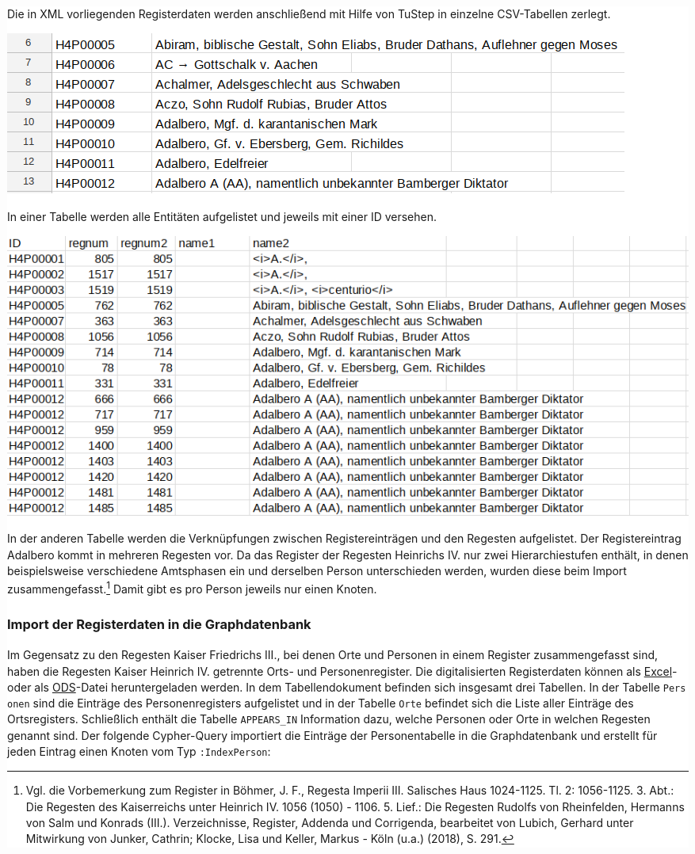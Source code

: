 Die in XML vorliegenden Registerdaten werden anschließend mit Hilfe von TuStep in einzelne CSV-Tabellen zerlegt.

![Ausschnitt der Entitätentabelle des Registers der Regesten Heinrichs IV.](Bilder/RI2Graph/RegisterH4-Tabelle-Entitaeten.png)

In einer Tabelle werden alle Entitäten aufgelistet und jeweils mit einer ID versehen.

![Ausschnitt der Verknüpfungstabelle des Registers der Regesten Heinrichs IV.](Bilder/RI2Graph/RegisterH4-GENANNT.png)

In der anderen Tabelle werden die Verknüpfungen zwischen Registereinträgen und den Regesten aufgelistet. Der Registereintrag Adalbero kommt in mehreren Regesten vor. Da das Register der Regesten Heinrichs IV. nur zwei Hierarchiestufen enthält, in denen beispielsweise verschiedene Amtsphasen ein und derselben Person unterschieden werden, wurden diese beim Import zusammengefasst.[^5979] Damit gibt es pro Person jeweils nur einen Knoten.

### Import der Registerdaten in die Graphdatenbank

Im Gegensatz zu den Regesten Kaiser Friedrichs III., bei denen Orte und Personen in einem Register zusammengefasst sind, haben die Regesten Kaiser Heinrich IV. getrennte Orts- und Personenregister. Die digitalisierten Registerdaten können als [Excel](https://github.com/kuczera/GraphReader/raw/master/data/RegisterH4.xlsx)- oder als  [ODS](https://github.com/kuczera/GraphReader/raw/master/data/RegisterH4.ods)-Datei heruntergeladen werden. In dem Tabellendokument befinden sich insgesamt drei Tabellen. In der Tabelle `Personen` sind die Einträge des Personenregisters aufgelistet und in der Tabelle `Orte` befindet sich die Liste aller Einträge des Ortsregisters. Schließlich enthält die Tabelle `APPEARS_IN` Information dazu, welche Personen oder Orte in welchen Regesten genannt sind. Der folgende Cypher-Query importiert die Einträge der Personentabelle in die Graphdatenbank und erstellt für jeden Eintrag einen Knoten vom Typ `:IndexPerson`:


[^5147]: Zu Installation und ersten Schritten von neo4j vgl. in der Einleitung den Abschnitt zu Installation und Start.
[^892b]: Dies ist das Tabellenkalkulationsformat von Libreoffice und Openoffice. Vgl. [https://de.libreoffice.org](https://de.libreoffice.org).
[^336e]: Die Angaben in der Graphdatenbank sind Englisch, daher *Regesta*.
[^d219]: Gemeint ist hier der lowerCamelCase bei dem der erste Buchstabe kleingeschrieben und dann jedes angesetzte Wort mit einem Großbuchstaben direkt angehängt (wie bei archivalHistory). Vgl. auch https://de.wikipedia.org/wiki/Binnenmajuskel#Programmiersprachen.
[^5979]: Vgl. die Vorbemerkung zum Register in Böhmer, J. F., Regesta Imperii III. Salisches Haus 1024-1125. Tl. 2: 1056-1125. 3. Abt.: Die Regesten des Kaiserreichs unter Heinrich IV. 1056 (1050) - 1106. 5. Lief.: Die Regesten Rudolfs von Rheinfelden, Hermanns von Salm und Konrads (III.). Verzeichnisse, Register, Addenda und Corrigenda, bearbeitet von Lubich, Gerhard unter Mitwirkung von Junker, Cathrin; Klocke, Lisa und Keller, Markus - Köln (u.a.) (2018), S. 291.
[^595c]: Vgl. Kuczera, Andreas; Schrade, Torsten: From Charter Data to Charter Presentation: Thinking about Web Usability in the Regesta Imperii Online. Vortrag auf der Tagung ›Digital Diplomatics 2013 – What ist Diplomatics in the Digital Environment?‹ Folien: https://prezi.com/vvacmdndthqg/from-charta-data-to-charta-presentation/.
[^0b8f]: Näheres dazu in Kuczera, Andreas: Digitale Perspektiven mediävistischer Quellenrecherche, in: Mittelalter. Interdisziplinäre Forschung und Rezeptionsgeschichte, 18.04.2014. URL: mittelalter.hypotheses.org/3492.
[^3273]: Vgl. beispielsweise Gramsch, Robert: Das Reich als Netzwerk der Fürsten - Politische Strukturen unter dem Doppelkönigtum Friedrichs II. und Heinrichs (VII.) 1225-1235. Ostfildern, 2013. Einen guten Überblick bietet das
[^ce4b]: Regesta chronologico-diplomatica Friderici III. Romanorum imperatoris (regis IV.) : Auszug aus den im K.K. Geheimen Haus-, Hof- und Staats-Archive zu Wien sich befindenden Registraturbüchern vom Jahre 1440 - 1493 ; nebst Auszügen aus Original-Urkunden, Manuscripten und Büchern / von Joseph Chmel, Wien 1838 und 1840.
[^6155]: Der Cypher-Befehl zur Erstellung der 1zu1-Beziehungen lautet: *MATCH (n1:Registereintrag)-[:APPEARS_IN]->(r:Regest)<-[:APPEARS_IN]-(n2:Registereintrag)
[^7a43]: Letztgenannte Tabelle existiert nur aus historischen Gründen und wird beim Import nicht mehr berücksichtigt.
[^f663]: Die nun folgenden Abfragen sind zum Teil einer Präsentation entnommen, die für die Summerschool der [Digitalen Akademie](https://www.digitale-akademie.de) im Rahmen des [Mainzed](https://www.mainzed.org/de) entwickelt wurden. Die Präsentation findet sich unter der URL [https://digitale-methodik.adwmainz.net/mod5/5c/slides/graphentechnologien/RI.html](https://digitale-methodik.adwmainz.net/mod5/5c/slides/graphentechnologien/RI.html).
[^cbec]: Vgl. RI III,2,3 n. 1487.
[^0153]: Die Einrichtung der Graphdatenbank Neo4j wird erläutert unter https://neo4j.com/docs/operations-manual/current/installation/.  Die den Regesten Kaiser Heinrichs IV. umfassen folgende Bände: Böhmer, J. F., Regesta Imperii III. Salisches Haus 1024-1125. Tl. 2: 1056-1125. 3. Abt.: Die Regesten des Kaiserreichs unter Heinrich IV. 1056 (1050) - 1106. 1. Lief.: 1056 (1050) – 1065, bearb. von Struve, Tilman - Köln (u.a.) (1984). Böhmer, J. F., Regesta Imperii III. Salisches Haus 1024-1125. Tl. 2: 1056-1125. 3. Abt.: Die Regesten des Kaiserreichs unter Heinrich IV. 1056 (1050) - 1106. 2. Lief.: 1065–1075, bearb. von Struve, Tilman unter Mitwirkung von Lubich, Gerhard und Jäckel, Dirk - Köln (u.a.) (2010). Böhmer, J. F., Regesta Imperii III. Salisches Haus 1024-1125. Tl. 2: 1056-1125. 3. Abt.: Die Regesten des Kaiserreichs unter Heinrich IV. 1056 (1050) - 1106. 3. Lief.: 1076–1085, bearb. von Lubich, Gerhard nach Vorarbeiten von Struve, Tilman unter Mitwirkung von Jäckel, Dirk - Köln (u.a.) (2016). Böhmer, J. F., Regesta Imperii III. Salisches Haus 1024-1125. Tl. 2: 1056-1125. 3. Abt.: Die Regesten des Kaiserreichs unter Heinrich IV. 1056 (1050) - 1106. 4. Lief.: 1086–1105/06, bearb. von Lubich, Gerhard nach Vorarbeiten von Brauch, Daniel unter Mitwirkung von Weber, Matthias - Köln (u.a.) (2016). Böhmer, J. F., Regesta Imperii III. Salisches Haus 1024-1125. Tl. 2: 1056-1125. 3. Abt.: Die Regesten des Kaiserreichs unter Heinrich IV. 1056 (1050) - 1106. 5. Lief.: Die Regesten Rudolfs von Rheinfelden, Hermanns von Salm und Konrads (III.). Verzeichnisse, Register, Addenda und Corrigenda, bearbeitet von Lubich, Gerhard unter Mitwirkung von Junker, Cathrin; Klocke, Lisa und Keller, Markus - Köln (u.a.) (2018).
[^29b0]: Zum Treetagger vgl. http://www.cis.uni-muenchen.de/~schmid/tools/TreeTagger/.
